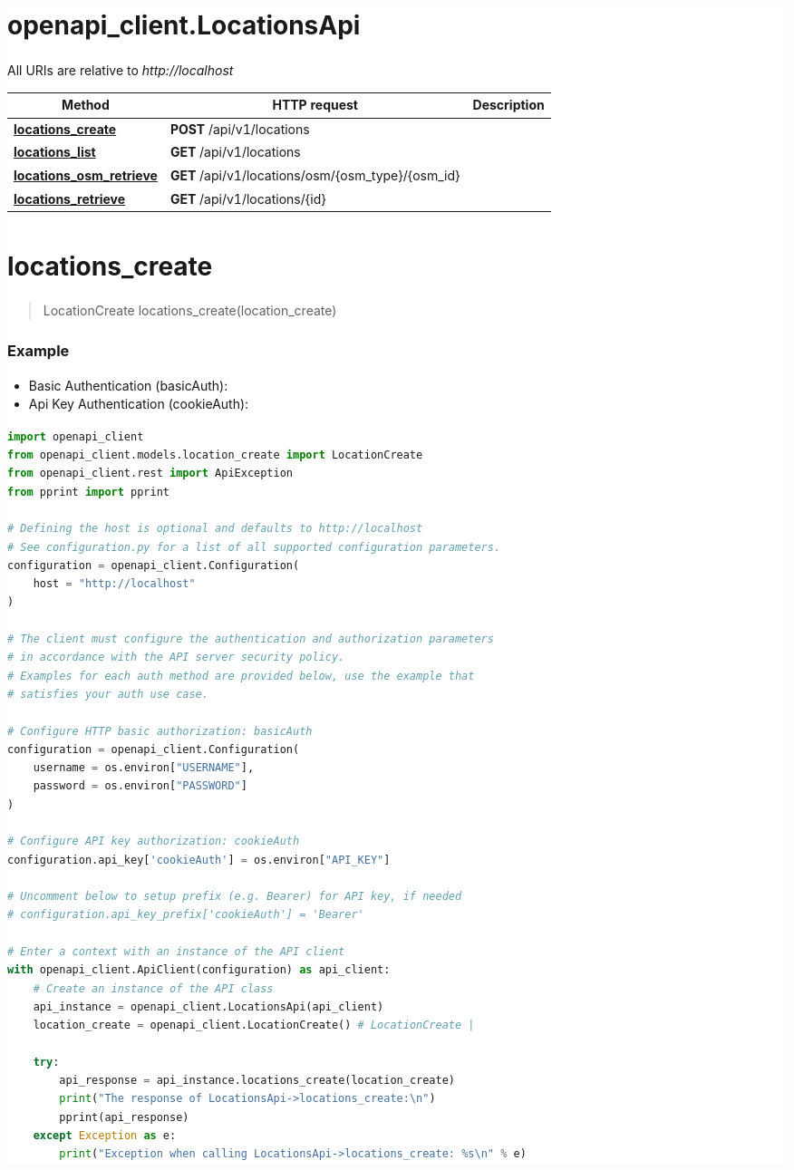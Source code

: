 # openapi_client.LocationsApi

All URIs are relative to *http://localhost*

Method | HTTP request | Description
------------- | ------------- | -------------
[**locations_create**](LocationsApi.md#locations_create) | **POST** /api/v1/locations | 
[**locations_list**](LocationsApi.md#locations_list) | **GET** /api/v1/locations | 
[**locations_osm_retrieve**](LocationsApi.md#locations_osm_retrieve) | **GET** /api/v1/locations/osm/{osm_type}/{osm_id} | 
[**locations_retrieve**](LocationsApi.md#locations_retrieve) | **GET** /api/v1/locations/{id} | 


# **locations_create**
> LocationCreate locations_create(location_create)



### Example

* Basic Authentication (basicAuth):
* Api Key Authentication (cookieAuth):

```python
import openapi_client
from openapi_client.models.location_create import LocationCreate
from openapi_client.rest import ApiException
from pprint import pprint

# Defining the host is optional and defaults to http://localhost
# See configuration.py for a list of all supported configuration parameters.
configuration = openapi_client.Configuration(
    host = "http://localhost"
)

# The client must configure the authentication and authorization parameters
# in accordance with the API server security policy.
# Examples for each auth method are provided below, use the example that
# satisfies your auth use case.

# Configure HTTP basic authorization: basicAuth
configuration = openapi_client.Configuration(
    username = os.environ["USERNAME"],
    password = os.environ["PASSWORD"]
)

# Configure API key authorization: cookieAuth
configuration.api_key['cookieAuth'] = os.environ["API_KEY"]

# Uncomment below to setup prefix (e.g. Bearer) for API key, if needed
# configuration.api_key_prefix['cookieAuth'] = 'Bearer'

# Enter a context with an instance of the API client
with openapi_client.ApiClient(configuration) as api_client:
    # Create an instance of the API class
    api_instance = openapi_client.LocationsApi(api_client)
    location_create = openapi_client.LocationCreate() # LocationCreate | 

    try:
        api_response = api_instance.locations_create(location_create)
        print("The response of LocationsApi->locations_create:\n")
        pprint(api_response)
    except Exception as e:
        print("Exception when calling LocationsApi->locations_create: %s\n" % e)
```
